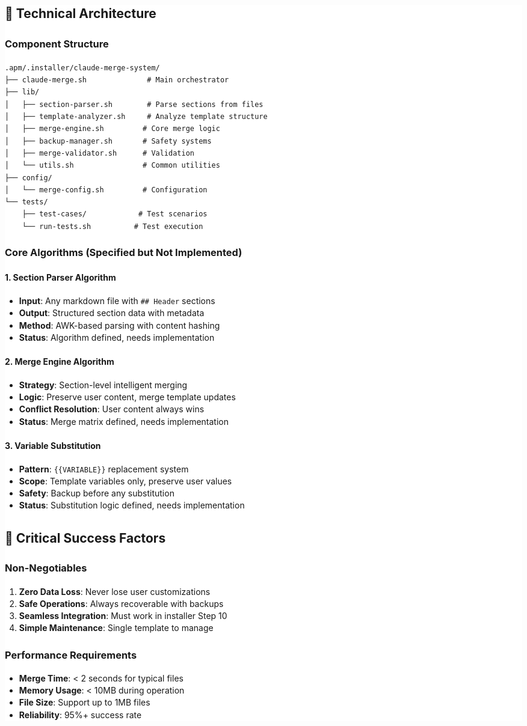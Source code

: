 ## 🔧 Technical Architecture

### Component Structure
```
.apm/.installer/claude-merge-system/
├── claude-merge.sh              # Main orchestrator
├── lib/
│   ├── section-parser.sh        # Parse sections from files
│   ├── template-analyzer.sh     # Analyze template structure
│   ├── merge-engine.sh         # Core merge logic
│   ├── backup-manager.sh       # Safety systems
│   ├── merge-validator.sh      # Validation
│   └── utils.sh                # Common utilities
├── config/
│   └── merge-config.sh         # Configuration
└── tests/
    ├── test-cases/            # Test scenarios
    └── run-tests.sh          # Test execution
```

### Core Algorithms (Specified but Not Implemented)

#### 1. Section Parser Algorithm
- **Input**: Any markdown file with `## Header` sections
- **Output**: Structured section data with metadata
- **Method**: AWK-based parsing with content hashing
- **Status**: Algorithm defined, needs implementation

#### 2. Merge Engine Algorithm
- **Strategy**: Section-level intelligent merging
- **Logic**: Preserve user content, merge template updates
- **Conflict Resolution**: User content always wins
- **Status**: Merge matrix defined, needs implementation

#### 3. Variable Substitution
- **Pattern**: `{{VARIABLE}}` replacement system
- **Scope**: Template variables only, preserve user values
- **Safety**: Backup before any substitution
- **Status**: Substitution logic defined, needs implementation

## 🎯 Critical Success Factors

### Non-Negotiables
1. **Zero Data Loss**: Never lose user customizations
2. **Safe Operations**: Always recoverable with backups
3. **Seamless Integration**: Must work in installer Step 10
4. **Simple Maintenance**: Single template to manage

### Performance Requirements
- **Merge Time**: < 2 seconds for typical files
- **Memory Usage**: < 10MB during operation
- **File Size**: Support up to 1MB files
- **Reliability**: 95%+ success rate
